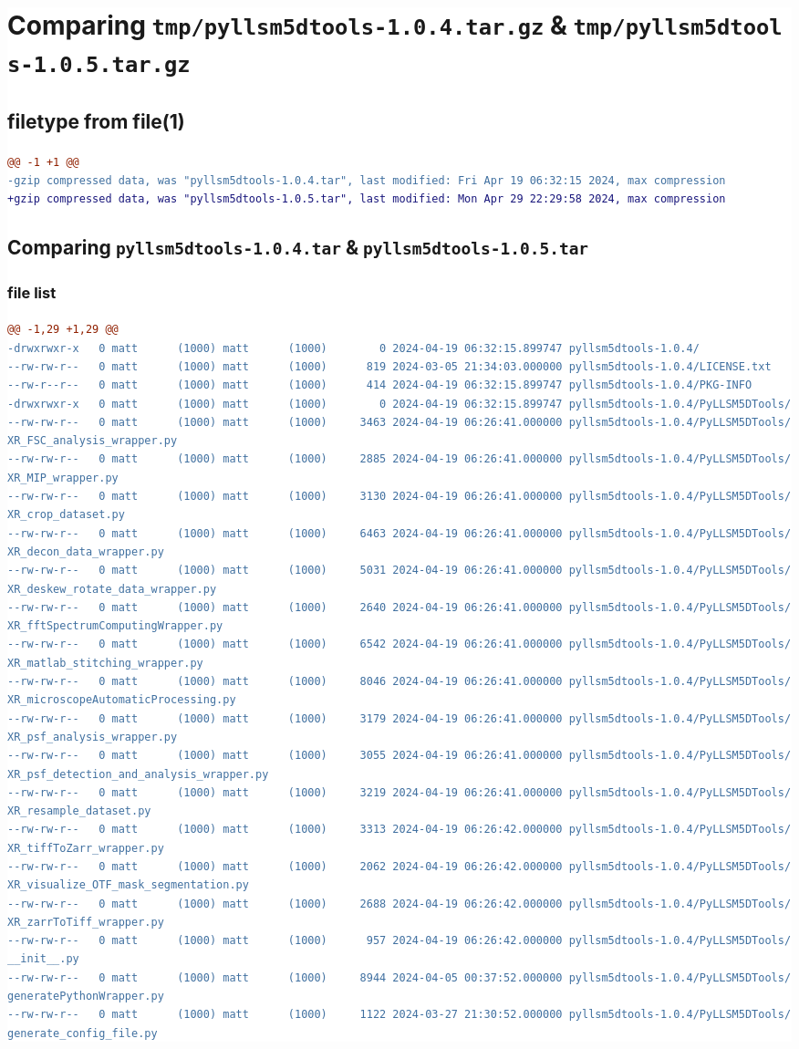 # Comparing `tmp/pyllsm5dtools-1.0.4.tar.gz` & `tmp/pyllsm5dtools-1.0.5.tar.gz`

## filetype from file(1)

```diff
@@ -1 +1 @@
-gzip compressed data, was "pyllsm5dtools-1.0.4.tar", last modified: Fri Apr 19 06:32:15 2024, max compression
+gzip compressed data, was "pyllsm5dtools-1.0.5.tar", last modified: Mon Apr 29 22:29:58 2024, max compression
```

## Comparing `pyllsm5dtools-1.0.4.tar` & `pyllsm5dtools-1.0.5.tar`

### file list

```diff
@@ -1,29 +1,29 @@
-drwxrwxr-x   0 matt      (1000) matt      (1000)        0 2024-04-19 06:32:15.899747 pyllsm5dtools-1.0.4/
--rw-rw-r--   0 matt      (1000) matt      (1000)      819 2024-03-05 21:34:03.000000 pyllsm5dtools-1.0.4/LICENSE.txt
--rw-r--r--   0 matt      (1000) matt      (1000)      414 2024-04-19 06:32:15.899747 pyllsm5dtools-1.0.4/PKG-INFO
-drwxrwxr-x   0 matt      (1000) matt      (1000)        0 2024-04-19 06:32:15.899747 pyllsm5dtools-1.0.4/PyLLSM5DTools/
--rw-rw-r--   0 matt      (1000) matt      (1000)     3463 2024-04-19 06:26:41.000000 pyllsm5dtools-1.0.4/PyLLSM5DTools/XR_FSC_analysis_wrapper.py
--rw-rw-r--   0 matt      (1000) matt      (1000)     2885 2024-04-19 06:26:41.000000 pyllsm5dtools-1.0.4/PyLLSM5DTools/XR_MIP_wrapper.py
--rw-rw-r--   0 matt      (1000) matt      (1000)     3130 2024-04-19 06:26:41.000000 pyllsm5dtools-1.0.4/PyLLSM5DTools/XR_crop_dataset.py
--rw-rw-r--   0 matt      (1000) matt      (1000)     6463 2024-04-19 06:26:41.000000 pyllsm5dtools-1.0.4/PyLLSM5DTools/XR_decon_data_wrapper.py
--rw-rw-r--   0 matt      (1000) matt      (1000)     5031 2024-04-19 06:26:41.000000 pyllsm5dtools-1.0.4/PyLLSM5DTools/XR_deskew_rotate_data_wrapper.py
--rw-rw-r--   0 matt      (1000) matt      (1000)     2640 2024-04-19 06:26:41.000000 pyllsm5dtools-1.0.4/PyLLSM5DTools/XR_fftSpectrumComputingWrapper.py
--rw-rw-r--   0 matt      (1000) matt      (1000)     6542 2024-04-19 06:26:41.000000 pyllsm5dtools-1.0.4/PyLLSM5DTools/XR_matlab_stitching_wrapper.py
--rw-rw-r--   0 matt      (1000) matt      (1000)     8046 2024-04-19 06:26:41.000000 pyllsm5dtools-1.0.4/PyLLSM5DTools/XR_microscopeAutomaticProcessing.py
--rw-rw-r--   0 matt      (1000) matt      (1000)     3179 2024-04-19 06:26:41.000000 pyllsm5dtools-1.0.4/PyLLSM5DTools/XR_psf_analysis_wrapper.py
--rw-rw-r--   0 matt      (1000) matt      (1000)     3055 2024-04-19 06:26:41.000000 pyllsm5dtools-1.0.4/PyLLSM5DTools/XR_psf_detection_and_analysis_wrapper.py
--rw-rw-r--   0 matt      (1000) matt      (1000)     3219 2024-04-19 06:26:41.000000 pyllsm5dtools-1.0.4/PyLLSM5DTools/XR_resample_dataset.py
--rw-rw-r--   0 matt      (1000) matt      (1000)     3313 2024-04-19 06:26:42.000000 pyllsm5dtools-1.0.4/PyLLSM5DTools/XR_tiffToZarr_wrapper.py
--rw-rw-r--   0 matt      (1000) matt      (1000)     2062 2024-04-19 06:26:42.000000 pyllsm5dtools-1.0.4/PyLLSM5DTools/XR_visualize_OTF_mask_segmentation.py
--rw-rw-r--   0 matt      (1000) matt      (1000)     2688 2024-04-19 06:26:42.000000 pyllsm5dtools-1.0.4/PyLLSM5DTools/XR_zarrToTiff_wrapper.py
--rw-rw-r--   0 matt      (1000) matt      (1000)      957 2024-04-19 06:26:42.000000 pyllsm5dtools-1.0.4/PyLLSM5DTools/__init__.py
--rw-rw-r--   0 matt      (1000) matt      (1000)     8944 2024-04-05 00:37:52.000000 pyllsm5dtools-1.0.4/PyLLSM5DTools/generatePythonWrapper.py
--rw-rw-r--   0 matt      (1000) matt      (1000)     1122 2024-03-27 21:30:52.000000 pyllsm5dtools-1.0.4/PyLLSM5DTools/generate_config_file.py
```